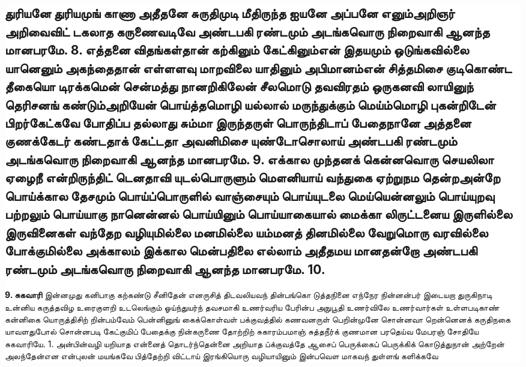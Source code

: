 துரியனே துரியமுங் காணா அதீதனே
சுருதிமுடி மீதிருந்த
ஐயனே அப்பனே எனும்அறிஞர் அறிவைவிட்
டகலாத கருணைவடிவே
அண்டபகி ரண்டமும் அடங்கவொரு நிறைவாகி
ஆனந்த மானபரமே. 8.
எத்தனை விதங்கள்தான் கற்கினும் கேட்கினும்என்
இதயமும் ஒடுங்கவில்லை
யானெனும் அகந்தைதான் எள்ளளவு மாறவிலை
யாதினும் அபிமானம்என்
சித்தமிசை குடிகொண்ட தீகையொ டிரக்கமென்
சென்மத்து நானறிகிலேன்
சீலமொடு தவவிரதம் ஒருகனவி லாயினுந்
தெரிசனங் கண்டும்அறியேன்
பொய்த்தமொழி யல்லால் மருந்துக்கும் மெய்ம்மொழி
புகன்றிடேன் பிறர்கேட்கவே
போதிப்ப தல்லாது சும்மா இருந்தருள்
பொருந்திடாப் பேதைநானே
அத்தனை குணக்கேடர் கண்டதாக் கேட்டதா
அவனிமிசை யுண்டோசொலாய்
அண்டபகி ரண்டமும் அடங்கவொரு நிறைவாகி
ஆனந்த மானபரமே. 9.
எக்கால முந்தனக் கென்னவொரு செயலிலா
ஏழைநீ என்றிருந்திட்
டெனதாவி யுடல்பொருளும் மௌனியாய் வந்துகை
ஏற்றுநம தென்றஅன்றே
பொய்க்கால தேசமும் பொய்ப்பொருளில் வாஞ்சையும்
பொய்யுடலை மெய்யென்னலும்
பொய்யுறவு பற்றலும் பொய்யாகு நானென்னல்
பொய்யினும் பொய்யாகையால்
மைக்கா லிருட்டனைய இருளில்லை இருவினைகள்
வந்தேற வழியுமில்லை
மனமில்லை யம்மனத் தினமில்லை வேறுமொரு
வரவில்லை போக்குமில்லை
அக்காலம் இக்கால மென்பதிலை எல்லாம்
அதீதமய மானதன்றோ
அண்டபகி ரண்டமும் அடங்கவொரு நிறைவாகி
ஆனந்த மானபரமே. 10.
------------
**9. சுகவாரி**
இன்னமுது கனிபாகு கற்கண்டு சீனிதேன்
எனருசித் திடவலியவந்
தின்பங்கொ டுத்தநினை எந்நேர நின்னன்பர்
இடையறா துருகிநாடி
உன்னிய கருத்தவிழ உரைகுளறி உடலெங்கும்
ஓய்ந்துயர்ந் தவசமாகி
உணர்வரிய பேரின்ப அநுபூதி உணர்விலே
உணர்வார்கள் உள்ளபடிகாண்
கன்னிகை யொருத்திசிற் றின்பம்வேம் பென்னினுங்
கைக்கொள்வள் பக்குவத்தில்
கணவனருள் பெறின்முனே சொன்னவா றென்னெனக்
கருதிநகை யாவளதுபோல்
சொன்னபடி கேட்குமிப் பேதைக்கு நின்கருணை
தோற்றிற் சுகாரம்பமாஞ்
சுத்தநீர்க் குணமான பரதெய்வ மேபரஞ்
சோதியே சுகவாரியே. 1.
அன்பின்வழி யறியாத என்னைத் தொடர்ந்தென்னை
அறியாத ப்க்குவத்தே
ஆசைப் பெருக்கைப் பெருக்கிக் கொடுத்துநான்
அற்றேன் அலந்தேன்என
என்புலன் மயங்கவே பித்தேற்றி விட்டாய்
இரங்கியொரு வழியாயினும்
இன்பவெள மாகவந் துள்ளங் களிக்கவே